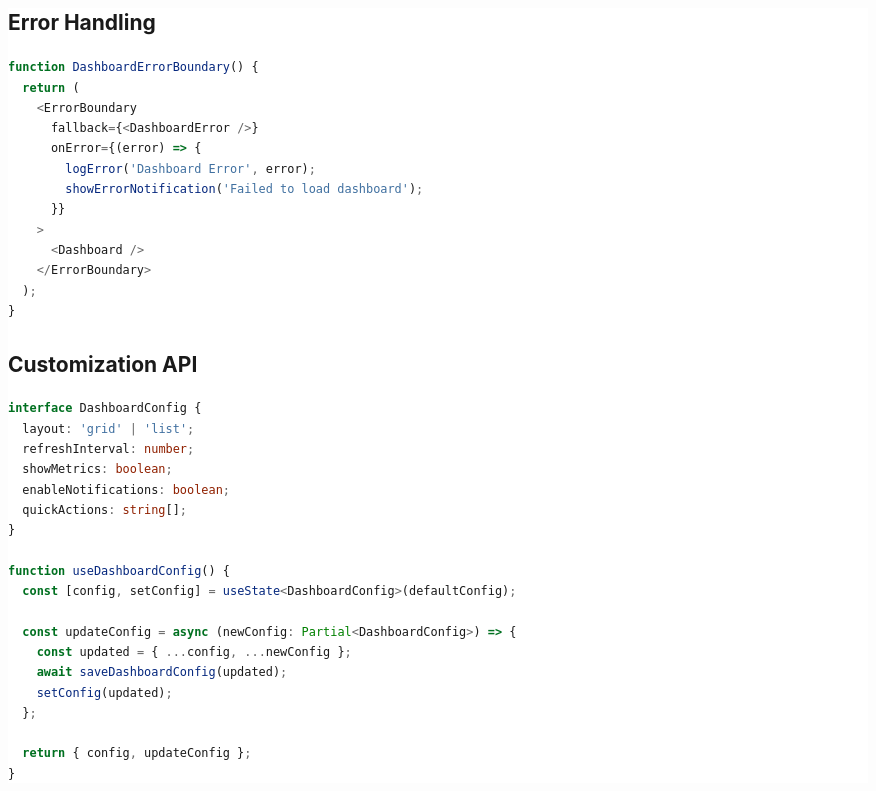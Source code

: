 ## Error Handling

```typescript
function DashboardErrorBoundary() {
  return (
    <ErrorBoundary
      fallback={<DashboardError />}
      onError={(error) => {
        logError('Dashboard Error', error);
        showErrorNotification('Failed to load dashboard');
      }}
    >
      <Dashboard />
    </ErrorBoundary>
  );
}
```

## Customization API

```typescript
interface DashboardConfig {
  layout: 'grid' | 'list';
  refreshInterval: number;
  showMetrics: boolean;
  enableNotifications: boolean;
  quickActions: string[];
}

function useDashboardConfig() {
  const [config, setConfig] = useState<DashboardConfig>(defaultConfig);

  const updateConfig = async (newConfig: Partial<DashboardConfig>) => {
    const updated = { ...config, ...newConfig };
    await saveDashboardConfig(updated);
    setConfig(updated);
  };

  return { config, updateConfig };
}
```
